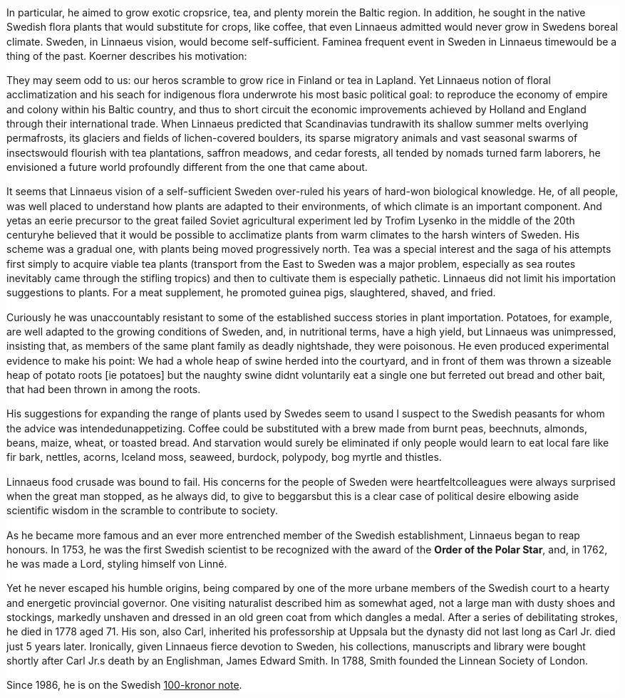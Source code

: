 In particular, he aimed to grow exotic cropsrice, tea, and plenty morein the Baltic region. In addition, he sought in the native Swedish flora plants that would substitute for crops, like coffee, that even Linnaeus admitted would never grow in Swedens boreal climate. Sweden, in Linnaeus vision, would become self-sufficient. Faminea frequent event in Sweden in Linnaeus timewould be a thing of the past. Koerner describes his motivation: 

They may seem odd to us: our heros scramble to grow rice in Finland or tea in Lapland. Yet Linnaeus notion of floral acclimatization and his seach for indigenous flora underwrote his most basic political goal: to reproduce the economy of empire and colony within his Baltic country, and thus to short circuit the economic improvements achieved by Holland and England through their international trade. When Linnaeus predicted that Scandinavias tundrawith its shallow summer melts overlying permafrosts, its glaciers and fields of lichen-covered boulders, its sparse migratory animals and vast seasonal swarms of insectswould flourish with tea plantations, saffron meadows, and cedar forests, all tended by nomads turned farm laborers, he envisioned a future world profoundly different from the one that came about. 

It seems that Linnaeus vision of a self-sufficient Sweden over-ruled his years of hard-won biological knowledge. He, of all people, was well placed to understand how plants are adapted to their environments, of which climate is an important component. And yetas an eerie precursor to the great failed Soviet agricultural experiment led by Trofim Lysenko in the middle of the 20th centuryhe believed that it would be possible to acclimatize plants from warm climates to the harsh winters of Sweden. His scheme was a gradual one, with plants being moved progressively north. Tea was a special interest and the saga of his attempts first simply to acquire viable tea plants (transport from the East to Sweden was a major problem, especially as sea routes inevitably came through the stifling tropics) and then to cultivate them is especially pathetic. Linnaeus did not limit his importation suggestions to plants. For a meat supplement, he promoted guinea pigs, slaughtered, shaved, and fried. 

Curiously he was unaccountably resistant to some of the established success stories in plant importation. Potatoes, for example, are well adapted to the growing conditions of Sweden, and, in nutritional terms, have a high yield, but Linnaeus was unimpressed, insisting that, as members of the same plant family as deadly nightshade, they were poisonous. He even produced experimental evidence to make his point: We had a whole heap of swine herded into the courtyard, and in front of them was thrown a sizeable heap of potato roots [ie potatoes] but the naughty swine didnt voluntarily eat a single one but ferreted out bread and other bait, that had been thrown in among the roots. 

His suggestions for expanding the range of plants used by Swedes seem to usand I suspect to the Swedish peasants for whom the advice was intendedunappetizing. Coffee could be substituted with a brew made from burnt peas, beechnuts, almonds, beans, maize, wheat, or toasted bread. And starvation would surely be eliminated if only people would learn to eat local fare like fir bark, nettles, acorns, Iceland moss, seaweed, burdock, polypody, bog myrtle and thistles. 

Linnaeus food crusade was bound to fail. His concerns for the people of Sweden were heartfeltcolleagues were always surprised when the great man stopped, as he always did, to give to beggarsbut this is a clear case of political desire elbowing aside scientific wisdom in the scramble to contribute to society.

As he became more famous and an ever more entrenched member of the Swedish establishment, Linnaeus began to reap honours. In 1753, he was the first Swedish scientist to be recognized with the award of the **Order of the Polar Star**, and, in 1762, he was made a Lord, styling himself von Linné.

Yet he never escaped his humble origins, being compared by one of the more urbane members of the Swedish court to a hearty and energetic provincial governor. One visiting naturalist described him as somewhat aged, not a large man with dusty shoes and stockings, markedly unshaven and dressed in an old green coat from which dangles a medal. After a series of debilitating strokes, he died in 1778 aged 71. His son, also Carl, inherited his professorship at Uppsala but the dynasty did not last long as Carl Jr. died just 5 years later. Ironically, given Linnaeus fierce devotion to Sweden, his collections, manuscripts and library were bought shortly after Carl Jr.s death by an Englishman, James Edward Smith. In 1788, Smith founded the Linnean Society of London.

Since 1986, he is on the Swedish [100-kronor note](/http-www-riksbank-com-templates-page-aspx-id-10571).
